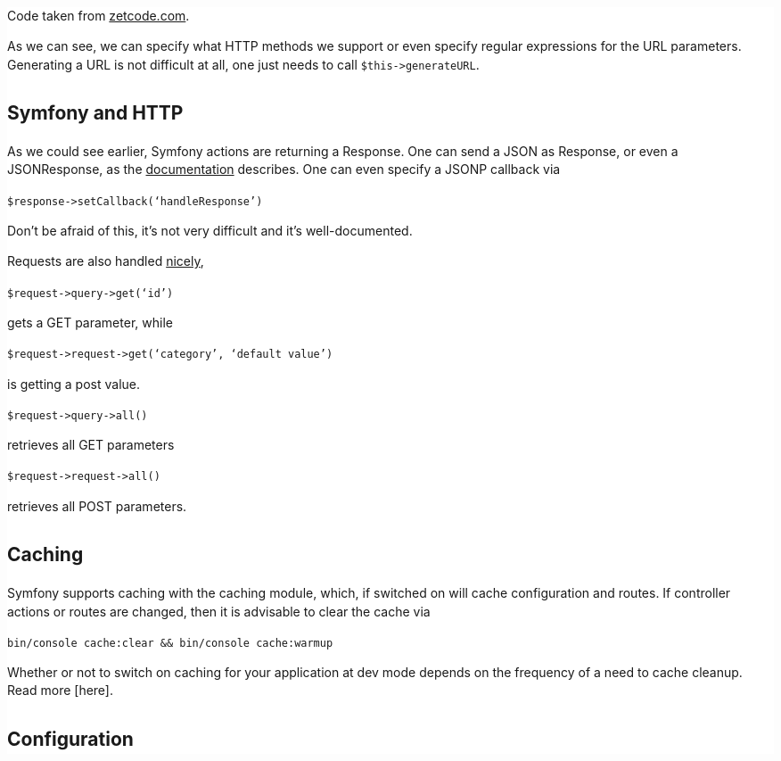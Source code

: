 Code taken from [zetcode.com](http://zetcode.com/symfony/routeannotation/).

As we can see, we can specify what HTTP methods we support or even specify regular expressions for the URL parameters. Generating a URL is not difficult at all, one just needs to call ```$this->generateURL```.

## Symfony and HTTP

As we could see earlier, Symfony actions are returning a Response. One can send a JSON as Response, or even a JSONResponse, as the [documentation](https://symfony.com/doc/current/components/http_foundation.html#creating-a-json-response) describes. One can even specify a JSONP callback via

```
$response->setCallback(‘handleResponse’)
```

Don’t be afraid of this, it’s not very difficult and it’s well-documented.

Requests are also handled [nicely](https://symfony.com/doc/current/introduction/http_fundamentals.html),

```
$request->query->get(‘id’)
```

gets a  GET parameter, while

```
$request->request->get(‘category’, ‘default value’)
```

is getting a post value.

```
$request->query->all()
```

retrieves all GET parameters

```
$request->request->all()
```

retrieves all POST parameters.

## Caching

Symfony supports caching with the caching module, which, if switched on will cache configuration and routes. If controller actions or routes are changed, then it is advisable to clear the cache via

```
bin/console cache:clear && bin/console cache:warmup
```

Whether or not to switch on caching for your application at dev mode depends on the frequency of a need to cache cleanup. Read more [here].

## Configuration
